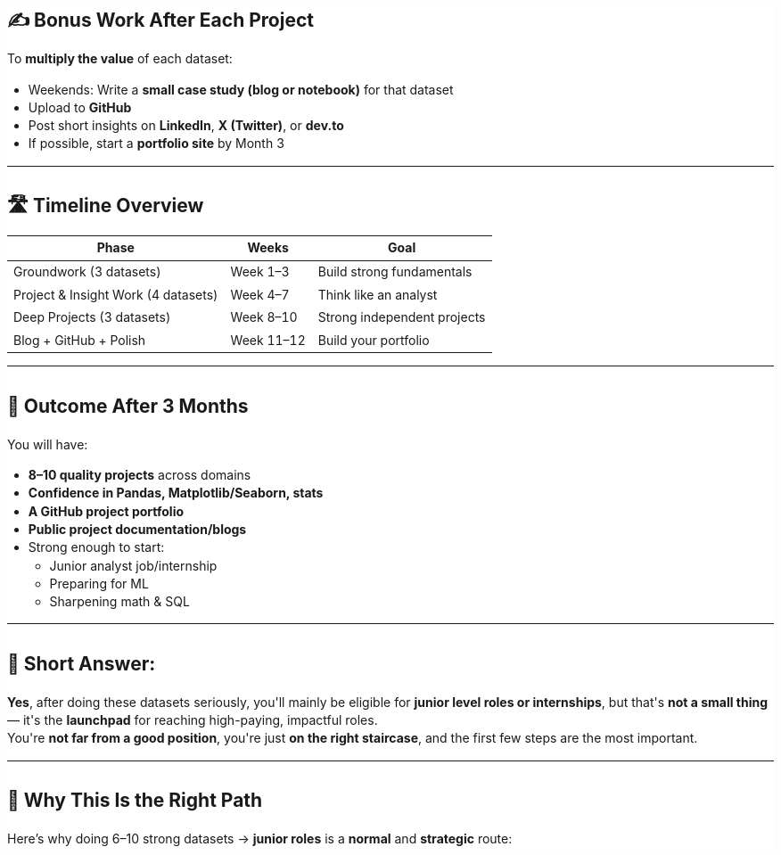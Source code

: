 
## ✍️ Bonus Work After Each Project
To **multiply the value** of each dataset:
- Weekends: Write a **small case study (blog or notebook)** for that dataset
- Upload to **GitHub**
- Post short insights on **LinkedIn**, **X (Twitter)**, or **dev.to**
- If possible, start a **portfolio site** by Month 3

---

## 🛣️ Timeline Overview

| Phase | Weeks | Goal |
|-------|-------|------|
| Groundwork (3 datasets) | Week 1–3 | Build strong fundamentals |
| Project & Insight Work (4 datasets) | Week 4–7 | Think like an analyst |
| Deep Projects (3 datasets) | Week 8–10 | Strong independent projects |
| Blog + GitHub + Polish | Week 11–12 | Build your portfolio |

---

## 🎯 Outcome After 3 Months
You will have:
- **8–10 quality projects** across domains
- **Confidence in Pandas, Matplotlib/Seaborn, stats**
- **A GitHub project portfolio**
- **Public project documentation/blogs**
- Strong enough to start:
  - Junior analyst job/internship
  - Preparing for ML
  - Sharpening math & SQL

---


## 💬 Short Answer:  
**Yes**, after doing these datasets seriously, you'll mainly be eligible for **junior level roles or internships**, but that's **not a small thing** — it's the **launchpad** for reaching high-paying, impactful roles.  
You're **not far from a good position**, you're just **on the right staircase**, and the first few steps are the most important.

---

## 🧭 Why This Is the Right Path

Here’s why doing 6–10 strong datasets → **junior roles** is a **normal** and **strategic** route:
